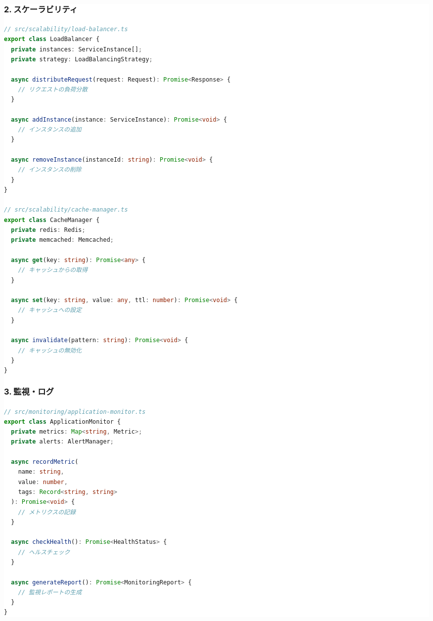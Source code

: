 ### 2. スケーラビリティ

```typescript
// src/scalability/load-balancer.ts
export class LoadBalancer {
  private instances: ServiceInstance[];
  private strategy: LoadBalancingStrategy;

  async distributeRequest(request: Request): Promise<Response> {
    // リクエストの負荷分散
  }

  async addInstance(instance: ServiceInstance): Promise<void> {
    // インスタンスの追加
  }

  async removeInstance(instanceId: string): Promise<void> {
    // インスタンスの削除
  }
}

// src/scalability/cache-manager.ts
export class CacheManager {
  private redis: Redis;
  private memcached: Memcached;

  async get(key: string): Promise<any> {
    // キャッシュからの取得
  }

  async set(key: string, value: any, ttl: number): Promise<void> {
    // キャッシュへの設定
  }

  async invalidate(pattern: string): Promise<void> {
    // キャッシュの無効化
  }
}
```

### 3. 監視・ログ

```typescript
// src/monitoring/application-monitor.ts
export class ApplicationMonitor {
  private metrics: Map<string, Metric>;
  private alerts: AlertManager;

  async recordMetric(
    name: string,
    value: number,
    tags: Record<string, string>
  ): Promise<void> {
    // メトリクスの記録
  }

  async checkHealth(): Promise<HealthStatus> {
    // ヘルスチェック
  }

  async generateReport(): Promise<MonitoringReport> {
    // 監視レポートの生成
  }
}
```